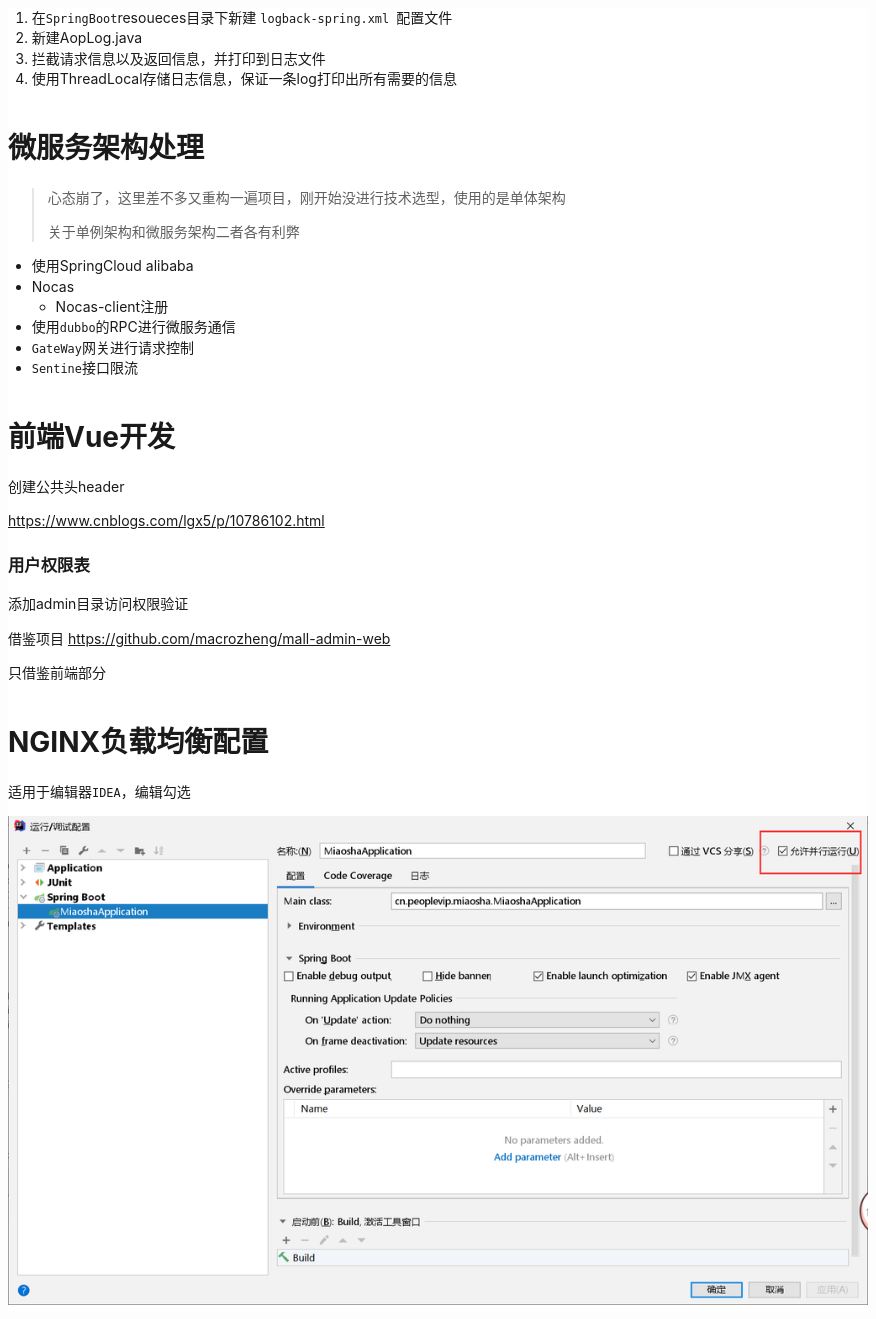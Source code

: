 1. 在`SpringBoot`resoueces目录下新建 `logback-spring.xml `配置文件
2. 新建AopLog.java
3. 拦截请求信息以及返回信息，并打印到日志文件
4. 使用ThreadLocal存储日志信息，保证一条log打印出所有需要的信息

# 微服务架构处理

> 心态崩了，这里差不多又重构一遍项目，刚开始没进行技术选型，使用的是单体架构
>
> 关于单例架构和微服务架构二者各有利弊

- 使用SpringCloud alibaba
- Nocas
    - Nocas-client注册
- 使用`dubbo`的RPC进行微服务通信
- `GateWay`网关进行请求控制
- `Sentine`接口限流

# 前端Vue开发

 创建公共头header

https://www.cnblogs.com/lgx5/p/10786102.html

### 用户权限表

添加admin目录访问权限验证

借鉴项目  https://github.com/macrozheng/mall-admin-web

只借鉴前端部分

# NGINX负载均衡配置

适用于编辑器`IDEA`，编辑勾选

![1585055659692](images/开发笔记/1585055659692.png)
